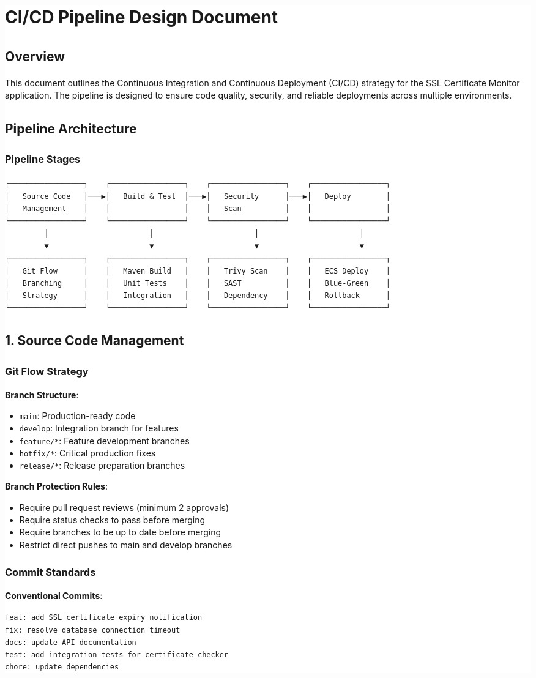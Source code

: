 # CI/CD Pipeline Design Document

## Overview

This document outlines the Continuous Integration and Continuous Deployment (CI/CD) strategy for the SSL Certificate Monitor application. The pipeline is designed to ensure code quality, security, and reliable deployments across multiple environments.

## Pipeline Architecture

### Pipeline Stages

```
┌─────────────────┐    ┌─────────────────┐    ┌─────────────────┐    ┌─────────────────┐
│   Source Code   │───▶│   Build & Test  │───▶│   Security      │───▶│   Deploy        │
│   Management    │    │                 │    │   Scan          │    │                 │
└─────────────────┘    └─────────────────┘    └─────────────────┘    └─────────────────┘
         │                       │                       │                       │
         ▼                       ▼                       ▼                       ▼
┌─────────────────┐    ┌─────────────────┐    ┌─────────────────┐    ┌─────────────────┐
│   Git Flow      │    │   Maven Build   │    │   Trivy Scan    │    │   ECS Deploy    │
│   Branching     │    │   Unit Tests    │    │   SAST          │    │   Blue-Green    │
│   Strategy      │    │   Integration   │    │   Dependency    │    │   Rollback      │
└─────────────────┘    └─────────────────┘    └─────────────────┘    └─────────────────┘
```

## 1. Source Code Management

### Git Flow Strategy

**Branch Structure**:
- `main`: Production-ready code
- `develop`: Integration branch for features
- `feature/*`: Feature development branches
- `hotfix/*`: Critical production fixes
- `release/*`: Release preparation branches

**Branch Protection Rules**:
- Require pull request reviews (minimum 2 approvals)
- Require status checks to pass before merging
- Require branches to be up to date before merging
- Restrict direct pushes to main and develop branches

### Commit Standards

**Conventional Commits**:
```
feat: add SSL certificate expiry notification
fix: resolve database connection timeout
docs: update API documentation
test: add integration tests for certificate checker
chore: update dependencies
```
